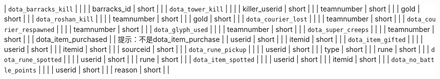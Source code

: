 | `dota_barracks_kill` |  |  |
| barracks_id  | short |  |
| `dota_tower_kill` |  |  |
| killer_userid  | short |  |
| teamnumber  | short |  |
| gold  | short |  |
| `dota_roshan_kill` |  |  |
| teamnumber  | short |  |
| gold  | short |  |
| `dota_courier_lost` |  |  |
| teamnumber  | short |  |
| `dota_courier_respawned` |  |  |
| teamnumber  | short |  |
| `dota_glyph_used` |  |  |
| teamnumber  | short |  |
| `dota_super_creeps` |  |  |
| teamnumber  | short |  |
| dota_item_purchased |   | 提示：不是dota_item_purchase |
| userid  | short |  |
| itemid  | short |  |
| `dota_item_gifted` |  |  |
| userid  | short |  |
| itemid  | short |  |
| sourceid  | short |  |
| `dota_rune_pickup` |  |  |
| userid  | short |  |
| type  | short |  |
| rune  | short |  |
| `dota_rune_spotted` |  |  |
| userid  | short |  |
| rune  | short |  |
| `dota_item_spotted` |  |  |
| userid  | short |  |
| itemid  | short |  |
| `dota_no_battle_points` |  |  |
| userid  | short |  |
| reason  | short |  |